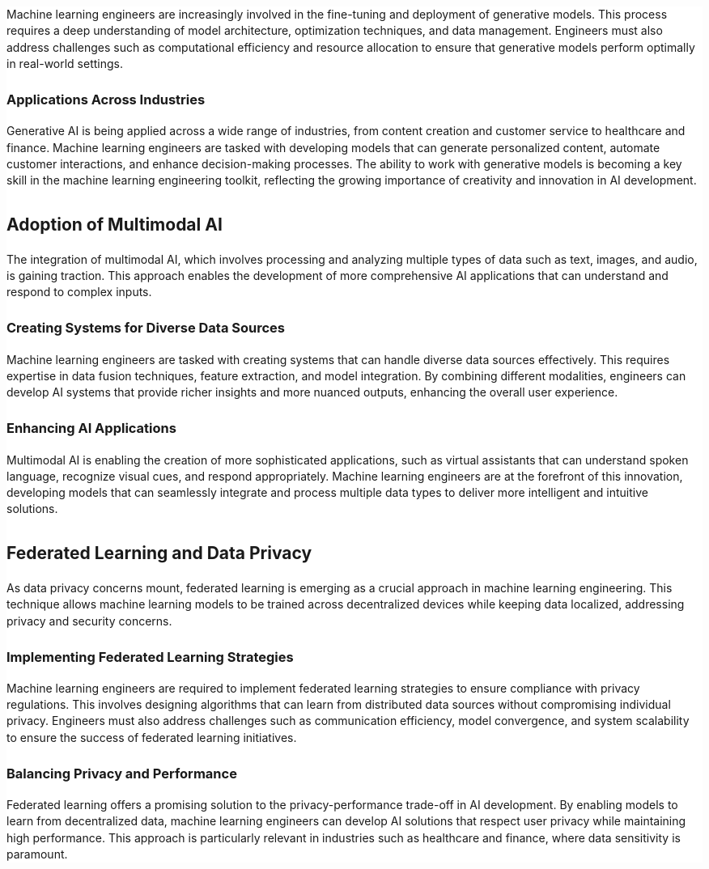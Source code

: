 Machine learning engineers are increasingly involved in the fine-tuning and deployment of generative models. This process requires a deep understanding of model architecture, optimization techniques, and data management. Engineers must also address challenges such as computational efficiency and resource allocation to ensure that generative models perform optimally in real-world settings.

### Applications Across Industries

Generative AI is being applied across a wide range of industries, from content creation and customer service to healthcare and finance. Machine learning engineers are tasked with developing models that can generate personalized content, automate customer interactions, and enhance decision-making processes. The ability to work with generative models is becoming a key skill in the machine learning engineering toolkit, reflecting the growing importance of creativity and innovation in AI development.

## Adoption of Multimodal AI

The integration of multimodal AI, which involves processing and analyzing multiple types of data such as text, images, and audio, is gaining traction. This approach enables the development of more comprehensive AI applications that can understand and respond to complex inputs.

### Creating Systems for Diverse Data Sources

Machine learning engineers are tasked with creating systems that can handle diverse data sources effectively. This requires expertise in data fusion techniques, feature extraction, and model integration. By combining different modalities, engineers can develop AI systems that provide richer insights and more nuanced outputs, enhancing the overall user experience.

### Enhancing AI Applications

Multimodal AI is enabling the creation of more sophisticated applications, such as virtual assistants that can understand spoken language, recognize visual cues, and respond appropriately. Machine learning engineers are at the forefront of this innovation, developing models that can seamlessly integrate and process multiple data types to deliver more intelligent and intuitive solutions.

## Federated Learning and Data Privacy

As data privacy concerns mount, federated learning is emerging as a crucial approach in machine learning engineering. This technique allows machine learning models to be trained across decentralized devices while keeping data localized, addressing privacy and security concerns.

### Implementing Federated Learning Strategies

Machine learning engineers are required to implement federated learning strategies to ensure compliance with privacy regulations. This involves designing algorithms that can learn from distributed data sources without compromising individual privacy. Engineers must also address challenges such as communication efficiency, model convergence, and system scalability to ensure the success of federated learning initiatives.

### Balancing Privacy and Performance

Federated learning offers a promising solution to the privacy-performance trade-off in AI development. By enabling models to learn from decentralized data, machine learning engineers can develop AI solutions that respect user privacy while maintaining high performance. This approach is particularly relevant in industries such as healthcare and finance, where data sensitivity is paramount.

